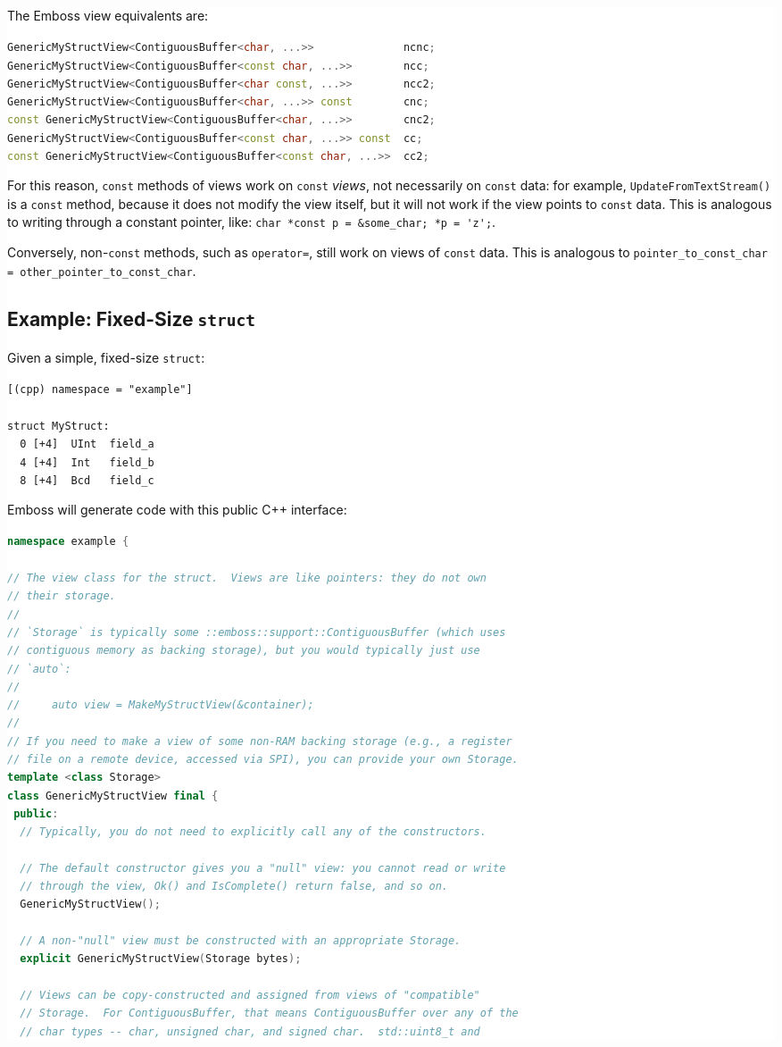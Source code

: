 The Emboss view equivalents are:

```c++
GenericMyStructView<ContiguousBuffer<char, ...>>              ncnc;
GenericMyStructView<ContiguousBuffer<const char, ...>>        ncc;
GenericMyStructView<ContiguousBuffer<char const, ...>>        ncc2;
GenericMyStructView<ContiguousBuffer<char, ...>> const        cnc;
const GenericMyStructView<ContiguousBuffer<char, ...>>        cnc2;
GenericMyStructView<ContiguousBuffer<const char, ...>> const  cc;
const GenericMyStructView<ContiguousBuffer<const char, ...>>  cc2;
```

For this reason, `const` methods of views work on `const` *views*, not
necessarily on `const` data: for example, `UpdateFromTextStream()` is a `const`
method, because it does not modify the view itself, but it will not work if the
view points to `const` data.  This is analogous to writing through a constant
pointer, like: `char *const p = &some_char; *p = 'z';`.

Conversely, non-`const` methods, such as `operator=`, still work on views of
`const` data.  This is analogous to `pointer_to_const_char =
other_pointer_to_const_char`.


## Example: Fixed-Size `struct`

Given a simple, fixed-size `struct`:

```
[(cpp) namespace = "example"]

struct MyStruct:
  0 [+4]  UInt  field_a
  4 [+4]  Int   field_b
  8 [+4]  Bcd   field_c
```

Emboss will generate code with this public C++ interface:

```c++
namespace example {

// The view class for the struct.  Views are like pointers: they do not own
// their storage.
//
// `Storage` is typically some ::emboss::support::ContiguousBuffer (which uses
// contiguous memory as backing storage), but you would typically just use
// `auto`:
//
//     auto view = MakeMyStructView(&container);
//
// If you need to make a view of some non-RAM backing storage (e.g., a register
// file on a remote device, accessed via SPI), you can provide your own Storage.
template <class Storage>
class GenericMyStructView final {
 public:
  // Typically, you do not need to explicitly call any of the constructors.

  // The default constructor gives you a "null" view: you cannot read or write
  // through the view, Ok() and IsComplete() return false, and so on.
  GenericMyStructView();

  // A non-"null" view must be constructed with an appropriate Storage.
  explicit GenericMyStructView(Storage bytes);

  // Views can be copy-constructed and assigned from views of "compatible"
  // Storage.  For ContiguousBuffer, that means ContiguousBuffer over any of the
  // char types -- char, unsigned char, and signed char.  std::uint8_t and
```